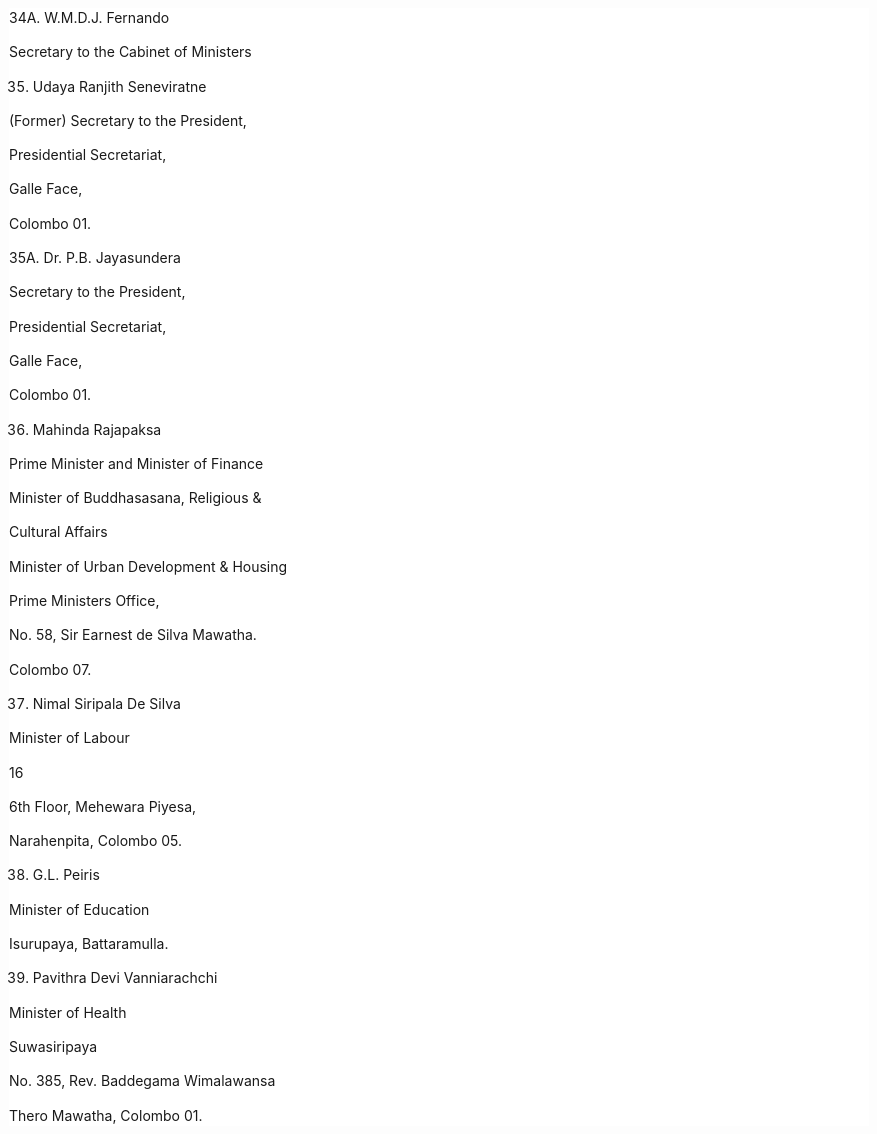 34A. W.M.D.J. Fernando

Secretary to the Cabinet of Ministers

35. Udaya Ranjith Seneviratne

(Former) Secretary to the President,

Presidential Secretariat,

Galle Face,

Colombo 01.

35A. Dr. P.B. Jayasundera

Secretary to the President,

Presidential Secretariat,

Galle Face,

Colombo 01.

36. Mahinda Rajapaksa

Prime Minister and Minister of Finance

Minister of Buddhasasana, Religious &

Cultural Affairs

Minister of Urban Development & Housing

Prime Ministers Office,

No. 58, Sir Earnest de Silva Mawatha.

Colombo 07.

37. Nimal Siripala De Silva

Minister of Labour

16

6th Floor, Mehewara Piyesa,

Narahenpita, Colombo 05.

38. G.L. Peiris

Minister of Education

Isurupaya, Battaramulla.

39. Pavithra Devi Vanniarachchi

Minister of Health

Suwasiripaya

No. 385, Rev. Baddegama Wimalawansa

Thero Mawatha, Colombo 01.
